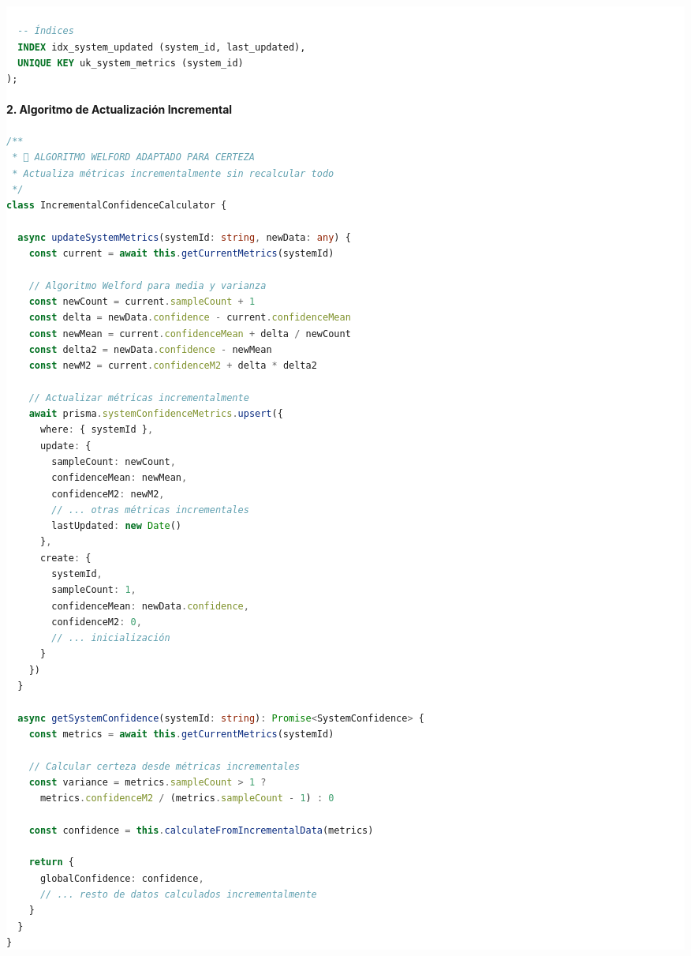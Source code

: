 ```sql
  
  -- Índices
  INDEX idx_system_updated (system_id, last_updated),
  UNIQUE KEY uk_system_metrics (system_id)
);
```

#### 2. **Algoritmo de Actualización Incremental**
```typescript
/**
 * 🧮 ALGORITMO WELFORD ADAPTADO PARA CERTEZA
 * Actualiza métricas incrementalmente sin recalcular todo
 */
class IncrementalConfidenceCalculator {
  
  async updateSystemMetrics(systemId: string, newData: any) {
    const current = await this.getCurrentMetrics(systemId)
    
    // Algoritmo Welford para media y varianza
    const newCount = current.sampleCount + 1
    const delta = newData.confidence - current.confidenceMean
    const newMean = current.confidenceMean + delta / newCount
    const delta2 = newData.confidence - newMean
    const newM2 = current.confidenceM2 + delta * delta2
    
    // Actualizar métricas incrementalmente
    await prisma.systemConfidenceMetrics.upsert({
      where: { systemId },
      update: {
        sampleCount: newCount,
        confidenceMean: newMean,
        confidenceM2: newM2,
        // ... otras métricas incrementales
        lastUpdated: new Date()
      },
      create: {
        systemId,
        sampleCount: 1,
        confidenceMean: newData.confidence,
        confidenceM2: 0,
        // ... inicialización
      }
    })
  }
  
  async getSystemConfidence(systemId: string): Promise<SystemConfidence> {
    const metrics = await this.getCurrentMetrics(systemId)
    
    // Calcular certeza desde métricas incrementales
    const variance = metrics.sampleCount > 1 ? 
      metrics.confidenceM2 / (metrics.sampleCount - 1) : 0
    
    const confidence = this.calculateFromIncrementalData(metrics)
    
    return {
      globalConfidence: confidence,
      // ... resto de datos calculados incrementalmente
    }
  }
}
```
